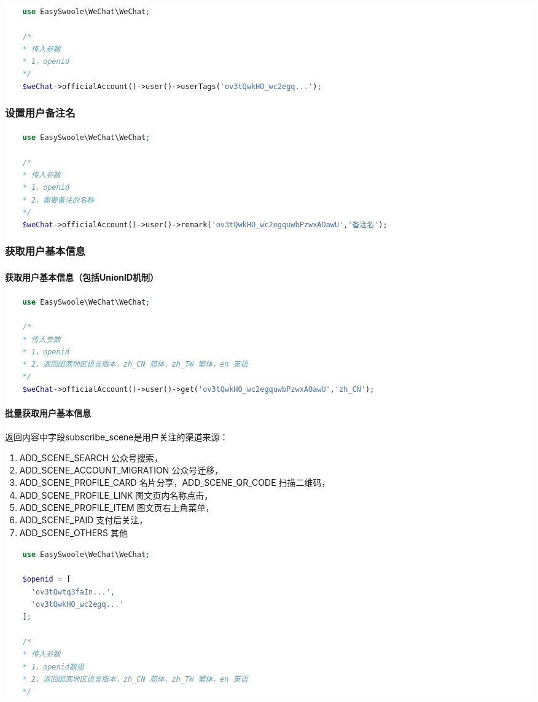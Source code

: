 ```php
    use EasySwoole\WeChat\WeChat;

    /*
    * 传入参数
    * 1，openid
    */
    $weChat->officialAccount()->user()->userTags('ov3tQwkHO_wc2egq...');
```



### 设置用户备注名

```php
    use EasySwoole\WeChat\WeChat;

    /*
    * 传入参数
    * 1，openid
    * 2，需要备注的名称
    */
    $weChat->officialAccount()->user()->remark('ov3tQwkHO_wc2egquwbPzwxAOawU','备注名');
```



### 获取用户基本信息

#### **获取用户基本信息（包括UnionID机制）**

```php
    use EasySwoole\WeChat\WeChat;

    /*
    * 传入参数
    * 1，openid
    * 2，返回国家地区语言版本，zh_CN 简体，zh_TW 繁体，en 英语
    */
    $weChat->officialAccount()->user()->get('ov3tQwkHO_wc2egquwbPzwxAOawU','zh_CN');
```



#### 批量获取用户基本信息

返回内容中字段subscribe_scene是用户关注的渠道来源：

1.  ADD_SCENE_SEARCH 公众号搜索，
2.  ADD_SCENE_ACCOUNT_MIGRATION 公众号迁移，
3.  ADD_SCENE_PROFILE_CARD 名片分享，ADD_SCENE_QR_CODE 扫描二维码，
4.  ADD_SCENE_PROFILE_LINK 图文页内名称点击，
5.  ADD_SCENE_PROFILE_ITEM 图文页右上角菜单，
6.  ADD_SCENE_PAID 支付后关注，
7.  ADD_SCENE_OTHERS 其他

```php
    use EasySwoole\WeChat\WeChat;

    $openid = [
      'ov3tQwtq3faIn...',
      'ov3tQwkHO_wc2egq...'
    ];

    /*
    * 传入参数
    * 1，openid数组
    * 2，返回国家地区语言版本，zh_CN 简体，zh_TW 繁体，en 英语
    */
```